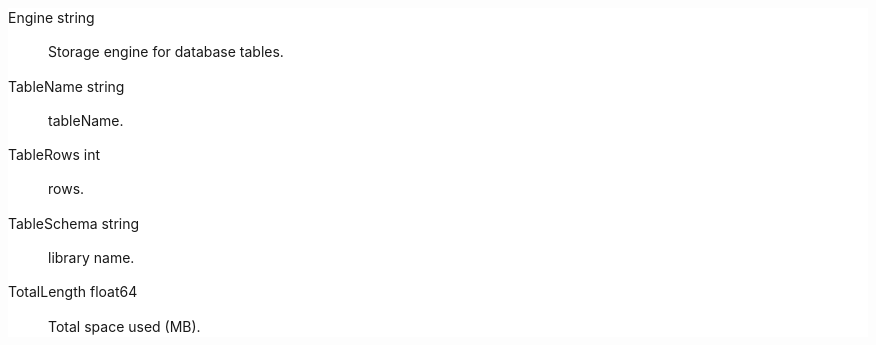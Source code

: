 </dd></dl>
</pulumi-choosable>
</div>

<div>
<pulumi-choosable type="language" values="go">
<dl class="resources-properties"><dt class="property-required"
            title="Required">
        <span id="engine_go">
<a data-swiftype-name="resource-property" data-swiftype-type="text" href="#engine_go" style="color: inherit; text-decoration: inherit;">Engine</a>
</span>
        <span class="property-indicator"></span>
        <span class="property-type">string</span>
    </dt>
    <dd><p>Storage engine for database tables.</p>
</dd><dt class="property-required"
            title="Required">
        <span id="tablename_go">
<a data-swiftype-name="resource-property" data-swiftype-type="text" href="#tablename_go" style="color: inherit; text-decoration: inherit;">Table<wbr>Name</a>
</span>
        <span class="property-indicator"></span>
        <span class="property-type">string</span>
    </dt>
    <dd><p>tableName.</p>
</dd><dt class="property-required"
            title="Required">
        <span id="tablerows_go">
<a data-swiftype-name="resource-property" data-swiftype-type="text" href="#tablerows_go" style="color: inherit; text-decoration: inherit;">Table<wbr>Rows</a>
</span>
        <span class="property-indicator"></span>
        <span class="property-type">int</span>
    </dt>
    <dd><p>rows.</p>
</dd><dt class="property-required"
            title="Required">
        <span id="tableschema_go">
<a data-swiftype-name="resource-property" data-swiftype-type="text" href="#tableschema_go" style="color: inherit; text-decoration: inherit;">Table<wbr>Schema</a>
</span>
        <span class="property-indicator"></span>
        <span class="property-type">string</span>
    </dt>
    <dd><p>library name.</p>
</dd><dt class="property-required"
            title="Required">
        <span id="totallength_go">
<a data-swiftype-name="resource-property" data-swiftype-type="text" href="#totallength_go" style="color: inherit; text-decoration: inherit;">Total<wbr>Length</a>
</span>
        <span class="property-indicator"></span>
        <span class="property-type">float64</span>
    </dt>
    <dd><p>Total space used (MB).</p>
</dd></dl>
</pulumi-choosable>
</div>
